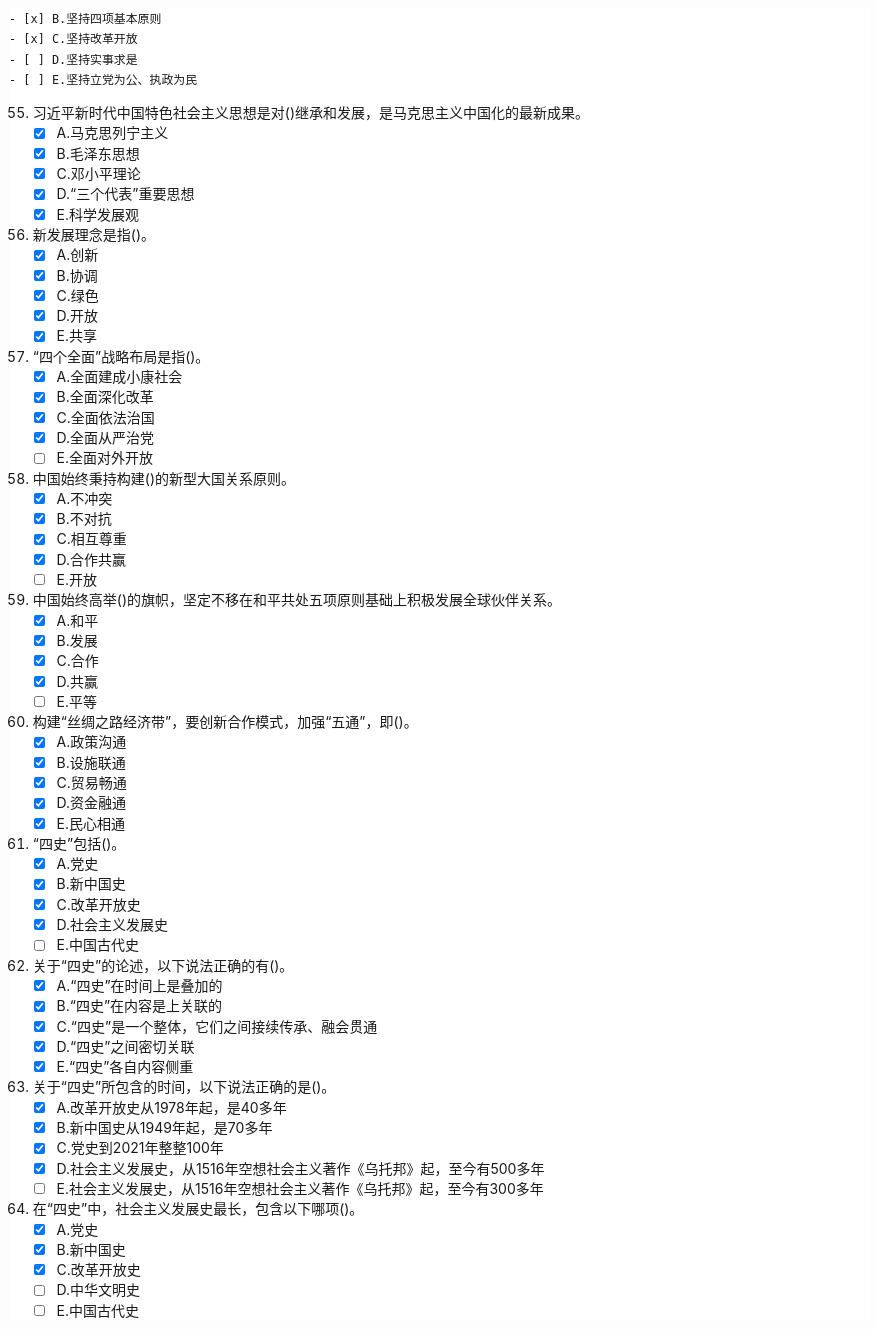     - [x] B.坚持四项基本原则
    - [x] C.坚持改革开放
    - [ ] D.坚持实事求是
    - [ ] E.坚持立党为公、执政为民
55. 习近平新时代中国特色社会主义思想是对()继承和发展，是马克思主义中国化的最新成果。
    - [x] A.马克思列宁主义
    - [x] B.毛泽东思想
    - [x] C.邓小平理论
    - [x] D.“三个代表”重要思想
    - [x] E.科学发展观
56. 新发展理念是指()。
    - [x] A.创新
    - [x] B.协调
    - [x] C.绿色
    - [x] D.开放
    - [x] E.共享
57. “四个全面”战略布局是指()。
    - [x] A.全面建成小康社会
    - [x] B.全面深化改革
    - [x] C.全面依法治国
    - [x] D.全面从严治党
    - [ ] E.全面对外开放
58. 中国始终秉持构建()的新型大国关系原则。
    - [x] A.不冲突
    - [x] B.不对抗
    - [x] C.相互尊重
    - [x] D.合作共赢
    - [ ] E.开放
59. 中国始终高举()的旗帜，坚定不移在和平共处五项原则基础上积极发展全球伙伴关系。
    - [x] A.和平
    - [x] B.发展
    - [x] C.合作
    - [x] D.共赢
    - [ ] E.平等
60. 构建“丝绸之路经济带”，要创新合作模式，加强“五通”，即()。
    - [x] A.政策沟通
    - [x] B.设施联通
    - [x] C.贸易畅通
    - [x] D.资金融通
    - [x] E.民心相通
61. “四史”包括()。
    - [x] A.党史
    - [x] B.新中国史
    - [x] C.改革开放史
    - [x] D.社会主义发展史
    - [ ] E.中国古代史
62. 关于“四史”的论述，以下说法正确的有()。
    - [x] A.“四史”在时间上是叠加的
    - [x] B.“四史”在内容是上关联的
    - [x] C.“四史”是一个整体，它们之间接续传承、融会贯通
    - [x] D.“四史”之间密切关联
    - [x] E.“四史”各自内容侧重
63. 关于“四史”所包含的时间，以下说法正确的是()。
    - [x] A.改革开放史从1978年起，是40多年
    - [x] B.新中国史从1949年起，是70多年
    - [x] C.党史到2021年整整100年
    - [x] D.社会主义发展史，从1516年空想社会主义著作《乌托邦》起，至今有500多年
    - [ ] E.社会主义发展史，从1516年空想社会主义著作《乌托邦》起，至今有300多年
64. 在“四史”中，社会主义发展史最长，包含以下哪项()。
    - [x] A.党史
    - [x] B.新中国史
    - [x] C.改革开放史
    - [ ] D.中华文明史
    - [ ] E.中国古代史